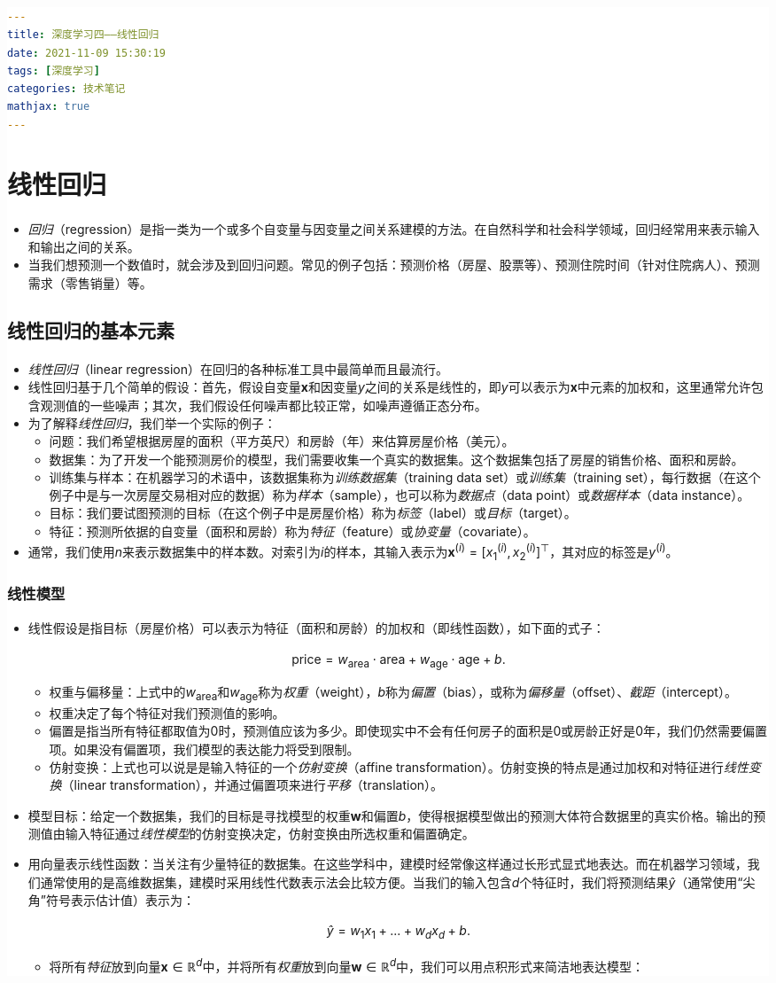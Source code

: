 ```yaml
---
title: 深度学习四——线性回归
date: 2021-11-09 15:30:19
tags: [深度学习]
categories: 技术笔记
mathjax: true
---
```

# 线性回归

* *回归*（regression）是指一类为一个或多个自变量与因变量之间关系建模的方法。在自然科学和社会科学领域，回归经常用来表示输入和输出之间的关系。
* 当我们想预测一个数值时，就会涉及到回归问题。常见的例子包括：预测价格（房屋、股票等）、预测住院时间（针对住院病人）、预测需求（零售销量）等。

## 线性回归的基本元素

* *线性回归*（linear regression）在回归的各种标准工具中最简单而且最流行。
* 线性回归基于几个简单的假设：首先，假设自变量$\mathbf{x}$和因变量$y$之间的关系是线性的，即$y$可以表示为$\mathbf{x}$中元素的加权和，这里通常允许包含观测值的一些噪声；其次，我们假设任何噪声都比较正常，如噪声遵循正态分布。
* 为了解释*线性回归*，我们举一个实际的例子：
    * 问题：我们希望根据房屋的面积（平方英尺）和房龄（年）来估算房屋价格（美元）。
    * 数据集：为了开发一个能预测房价的模型，我们需要收集一个真实的数据集。这个数据集包括了房屋的销售价格、面积和房龄。
    * 训练集与样本：在机器学习的术语中，该数据集称为*训练数据集*（training data set）或*训练集*（training set），每行数据（在这个例子中是与一次房屋交易相对应的数据）称为*样本*（sample），也可以称为*数据点*（data point）或*数据样本*（data instance）。
    * 目标：我们要试图预测的目标（在这个例子中是房屋价格）称为*标签*（label）或*目标*（target）。
    * 特征：预测所依据的自变量（面积和房龄）称为*特征*（feature）或*协变量*（covariate）。
* 通常，我们使用$n$来表示数据集中的样本数。对索引为$i$的样本，其输入表示为$\mathbf{x}^{(i)} = [x_1^{(i)}, x_2^{(i)}]^\top$，其对应的标签是$y^{(i)}$。

### 线性模型

* 线性假设是指目标（房屋价格）可以表示为特征（面积和房龄）的加权和（即线性函数），如下面的式子：

    $$\mathrm{price} = w_{\mathrm{area}} \cdot \mathrm{area} + w_{\mathrm{age}} \cdot \mathrm{age} + b.$$

    * 权重与偏移量：上式中的$w_{\mathrm{area}}$和$w_{\mathrm{age}}$称为*权重*（weight），$b$称为*偏置*（bias），或称为*偏移量*（offset）、*截距*（intercept）。
    * 权重决定了每个特征对我们预测值的影响。
    * 偏置是指当所有特征都取值为0时，预测值应该为多少。即使现实中不会有任何房子的面积是0或房龄正好是0年，我们仍然需要偏置项。如果没有偏置项，我们模型的表达能力将受到限制。
    * 仿射变换：上式也可以说是是输入特征的一个*仿射变换*（affine transformation）。仿射变换的特点是通过加权和对特征进行*线性变换*（linear transformation），并通过偏置项来进行*平移*（translation）。
* 模型目标：给定一个数据集，我们的目标是寻找模型的权重$\mathbf{w}$和偏置$b$，使得根据模型做出的预测大体符合数据里的真实价格。输出的预测值由输入特征通过*线性模型*的仿射变换决定，仿射变换由所选权重和偏置确定。
* 用向量表示线性函数：当关注有少量特征的数据集。在这些学科中，建模时经常像这样通过长形式显式地表达。而在机器学习领域，我们通常使用的是高维数据集，建模时采用线性代数表示法会比较方便。当我们的输入包含$d$个特征时，我们将预测结果$\hat{y}$（通常使用“尖角”符号表示估计值）表示为：

    $$\hat{y} = w_1  x_1 + ... + w_d  x_d + b.$$

    * 将所有*特征*放到向量$\mathbf{x} \in \mathbb{R}^d$中，并将所有*权重*放到向量$\mathbf{w} \in \mathbb{R}^d$中，我们可以用点积形式来简洁地表达模型：

